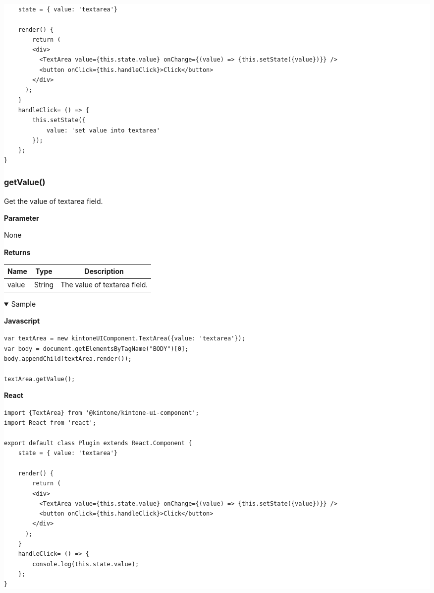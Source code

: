 ```
    state = { value: 'textarea'}
 
    render() {
        return (
        <div>
          <TextArea value={this.state.value} onChange={(value) => {this.setState({value})}} />
          <button onClick={this.handleClick}>Click</button>
        </div>
      );
    }
    handleClick= () => {
        this.setState({
            value: 'set value into textarea'
        });
    };
}

```
</details>

### getValue()
Get the value of textarea field.

**Parameter**

None

**Returns**

|Name|Type|Description|
|---|---|---|
|value|	String|	The value of textarea field.|


<details class="tab-container" markdown="1" open>
<Summary>Sample</Summary>

**Javascript**
```
var textArea = new kintoneUIComponent.TextArea({value: 'textarea'});
var body = document.getElementsByTagName("BODY")[0];
body.appendChild(textArea.render());

textArea.getValue();
```
**React**
```
import {TextArea} from '@kintone/kintone-ui-component';
import React from 'react';
 
export default class Plugin extends React.Component {
    state = { value: 'textarea'}
 
    render() {
        return (
        <div>
          <TextArea value={this.state.value} onChange={(value) => {this.setState({value})}} />
          <button onClick={this.handleClick}>Click</button>
        </div>
      );
    }
    handleClick= () => {
        console.log(this.state.value);
    };
}

```